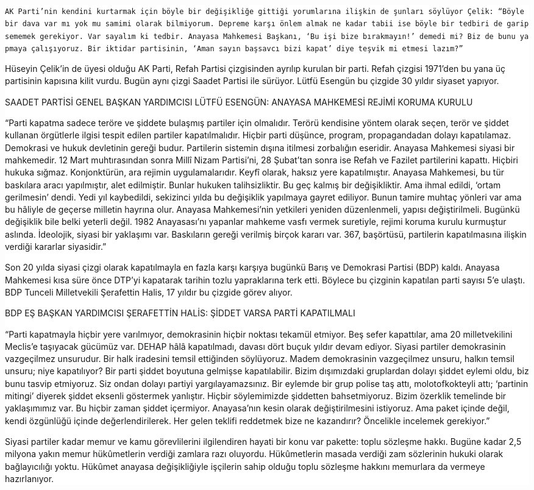     AK Parti’nin kendini kurtarmak için böyle bir değişikliğe gittiği yorumlarına ilişkin de şunları söylüyor Çelik: “Böyle bir dava var mı yok mu samimi olarak bilmiyorum. Depreme karşı önlem almak ne kadar tabii ise böyle bir tedbiri de garipsememek gerekiyor. Var sayalım ki tedbir. Anayasa Mahkemesi Başkanı, ‘Bu işi bize bırakmayın!’ demedi mi? Biz de bunu yapmaya çalışıyoruz. Bir iktidar partisinin, ‘Aman sayın başsavcı bizi kapat’ diye teşvik mi etmesi lazım?”
   </p>
   <p class="MsoNormal">
    Hüseyin Çelik’in de üyesi olduğu AK Parti, Refah Partisi çizgisinden ayrılıp kurulan bir parti. Refah çizgisi 1971’den bu yana üç partisinin kapısına kilit vurdu. Bugün aynı çizgi Saadet Partisi ile sürüyor. Lütfü Esengün bu çizgide 30 yıldır siyaset yapıyor.
   </p>
   <p class="MsoNormal">
   </p>
   <p class="MsoNormal">
    SAADET PARTİSİ GENEL BAŞKAN YARDIMCISI LÜTFÜ ESENGÜN: ANAYASA MAHKEMESİ REJİMİ KORUMA KURULU
   </p>
   <p class="MsoNormal">
    “Parti kapatma sadece teröre ve şiddete bulaşmış partiler için olmalıdır. Terörü kendisine yöntem olarak seçen, terör ve şiddet kullanan örgütlerle ilgisi tespit edilen partiler kapatılmalıdır. Hiçbir parti düşünce, program, propagandadan dolayı kapatılamaz. Demokrasi ve hukuk devletinin gereği budur. Partilerin sistemin dışına itilmesi zorbalığın eseridir. Anayasa Mahkemesi siyasi bir mahkemedir. 12 Mart muhtırasından sonra Millî Nizam Partisi’ni, 28 Şubat’tan sonra ise Refah ve Fazilet partilerini kapattı. Hiçbiri hukuka sığmaz. Konjonktürün, ara rejimin uygulamalarıdır. Keyfî olarak, haksız yere kapatılmıştır. Anayasa Mahkemesi, bu tür baskılara aracı yapılmıştır, alet edilmiştir. Bunlar hukuken talihsizliktir. Bu geç kalmış bir değişikliktir. Ama ihmal edildi, ‘ortam gerilmesin’ dendi. Yedi yıl kaybedildi, sekizinci yılda bu değişiklik yapılmaya gayret ediliyor. Bunun tamire muhtaç yönleri var ama bu hâliyle de geçerse milletin hayrına olur. Anayasa Mahkemesi’nin yetkileri yeniden düzenlenmeli, yapısı değiştirilmeli. Bugünkü değişiklik bile belki yeterli değil. 1982 Anayasası’nı yapanlar mahkeme vasfı vermek suretiyle, rejimi koruma kurulu kurmuştur aslında. İdeolojik, siyasi bir yaklaşımı var. Baskıların gereği verilmiş birçok kararı var. 367, başörtüsü, partilerin kapatılmasına ilişkin verdiği kararlar siyasidir.”
   </p>
   <p class="MsoNormal">
    Son 20 yılda siyasi çizgi olarak kapatılmayla en fazla karşı karşıya bugünkü Barış ve Demokrasi Partisi (BDP) kaldı. Anayasa Mahkemesi kısa süre önce DTP’yi kapatarak tarihin tozlu yapraklarına terk etti. Böylece bu çizginin kapatılan parti sayısı 5’e ulaştı. BDP Tunceli Milletvekili Şerafettin Halis, 17 yıldır bu çizgide görev alıyor.
   </p>
   <p class="MsoNormal">
   </p>
   <p class="MsoNormal">
    BDP EŞ BAŞKAN YARDIMCISI ŞERAFETTİN HALİS: ŞİDDET VARSA PARTİ
    <span>
    </span>
    KAPATILMALI
   </p>
   <p class="MsoNormal">
    “Parti kapatmayla hiçbir yere varılmıyor, demokrasinin hiçbir noktası tekamül etmiyor. Beş sefer kapattılar, ama 20 milletvekilini Meclis’e taşıyacak gücümüz var. DEHAP hâlâ kapatılmadı, davası dört buçuk yıldır devam ediyor. Siyasi partiler demokrasinin vazgeçilmez unsurudur. Bir halk iradesini temsil ettiğinden söylüyoruz. Madem demokrasinin vazgeçilmez unsuru, halkın temsil unsuru; niye kapatılıyor? Bir parti şiddet boyutuna gelmişse kapatılabilir. Bizim dışımızdaki gruplardan dolayı şiddet eylemi oldu, biz bunu tasvip etmiyoruz. Siz ondan dolayı partiyi yargılayamazsınız. Bir eylemde bir grup polise taş attı, molotofkokteyli attı; ‘partinin mitingi’ diyerek şiddet eksenli göstermek yanlıştır. Hiçbir söylemimizde şiddetten bahsetmiyoruz. Bizim özerklik temelinde bir yaklaşımımız var. Bu hiçbir zaman şiddet içermiyor. Anayasa’nın kesin olarak değiştirilmesini istiyoruz. Ama paket içinde değil, kendi özgünlüğü içinde değerlendirilerek. Her gelen teklifi reddetmek bize ne kazandırır? Öncelikle incelemek gerekiyor.”
   </p>
   <p class="MsoNormal">
    Siyasi partiler kadar memur ve kamu görevlilerini ilgilendiren hayati bir konu var pakette: toplu sözleşme hakkı. Bugüne kadar 2,5 milyona yakın memur hükûmetlerin verdiği zamlara razı oluyordu. Hükûmetlerin masada verdiği zam sözlerinin hukuki olarak bağlayıcılığı yoktu. Hükûmet anayasa değişikliğiyle işçilerin sahip olduğu toplu sözleşme hakkını memurlara da vermeye hazırlanıyor.